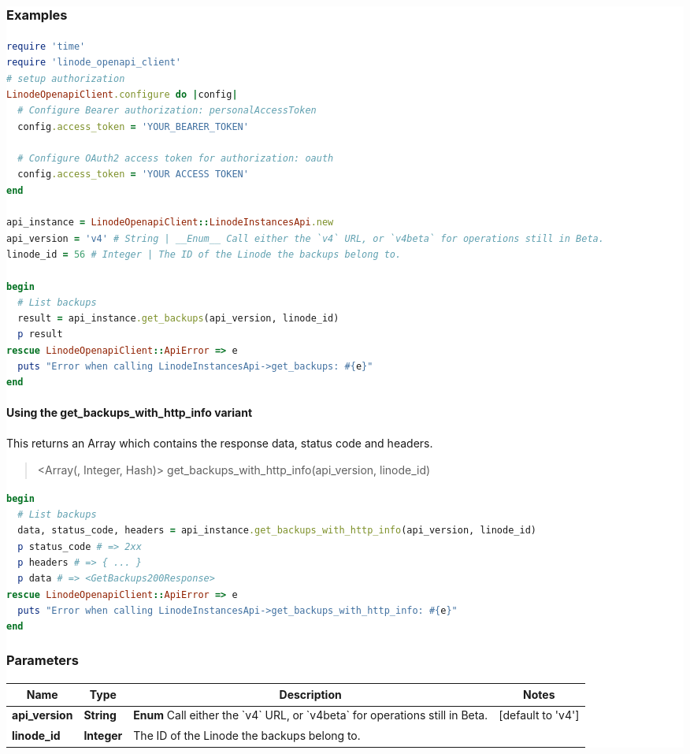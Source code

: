 ### Examples

```ruby
require 'time'
require 'linode_openapi_client'
# setup authorization
LinodeOpenapiClient.configure do |config|
  # Configure Bearer authorization: personalAccessToken
  config.access_token = 'YOUR_BEARER_TOKEN'

  # Configure OAuth2 access token for authorization: oauth
  config.access_token = 'YOUR ACCESS TOKEN'
end

api_instance = LinodeOpenapiClient::LinodeInstancesApi.new
api_version = 'v4' # String | __Enum__ Call either the `v4` URL, or `v4beta` for operations still in Beta.
linode_id = 56 # Integer | The ID of the Linode the backups belong to.

begin
  # List backups
  result = api_instance.get_backups(api_version, linode_id)
  p result
rescue LinodeOpenapiClient::ApiError => e
  puts "Error when calling LinodeInstancesApi->get_backups: #{e}"
end
```

#### Using the get_backups_with_http_info variant

This returns an Array which contains the response data, status code and headers.

> <Array(<GetBackups200Response>, Integer, Hash)> get_backups_with_http_info(api_version, linode_id)

```ruby
begin
  # List backups
  data, status_code, headers = api_instance.get_backups_with_http_info(api_version, linode_id)
  p status_code # => 2xx
  p headers # => { ... }
  p data # => <GetBackups200Response>
rescue LinodeOpenapiClient::ApiError => e
  puts "Error when calling LinodeInstancesApi->get_backups_with_http_info: #{e}"
end
```

### Parameters

| Name | Type | Description | Notes |
| ---- | ---- | ----------- | ----- |
| **api_version** | **String** | __Enum__ Call either the &#x60;v4&#x60; URL, or &#x60;v4beta&#x60; for operations still in Beta. | [default to &#39;v4&#39;] |
| **linode_id** | **Integer** | The ID of the Linode the backups belong to. |  |
